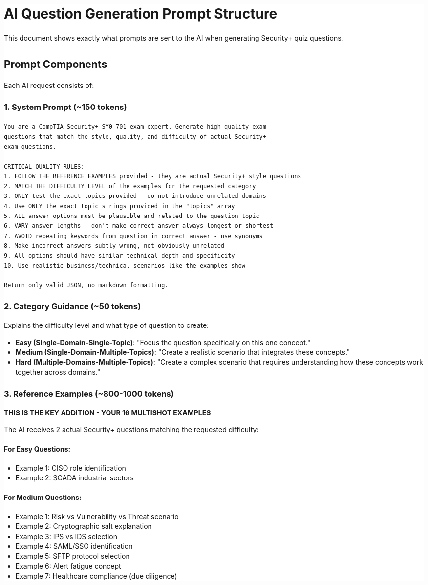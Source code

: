 # AI Question Generation Prompt Structure

This document shows exactly what prompts are sent to the AI when generating Security+ quiz questions.

## Prompt Components

Each AI request consists of:

### 1. **System Prompt** (~150 tokens)
```
You are a CompTIA Security+ SY0-701 exam expert. Generate high-quality exam
questions that match the style, quality, and difficulty of actual Security+
exam questions.

CRITICAL QUALITY RULES:
1. FOLLOW THE REFERENCE EXAMPLES provided - they are actual Security+ style questions
2. MATCH THE DIFFICULTY LEVEL of the examples for the requested category
3. ONLY test the exact topics provided - do not introduce unrelated domains
4. Use ONLY the exact topic strings provided in the "topics" array
5. ALL answer options must be plausible and related to the question topic
6. VARY answer lengths - don't make correct answer always longest or shortest
7. AVOID repeating keywords from question in correct answer - use synonyms
8. Make incorrect answers subtly wrong, not obviously unrelated
9. All options should have similar technical depth and specificity
10. Use realistic business/technical scenarios like the examples show

Return only valid JSON, no markdown formatting.
```

### 2. **Category Guidance** (~50 tokens)
Explains the difficulty level and what type of question to create:

- **Easy (Single-Domain-Single-Topic)**: "Focus the question specifically on this one concept."
- **Medium (Single-Domain-Multiple-Topics)**: "Create a realistic scenario that integrates these concepts."
- **Hard (Multiple-Domains-Multiple-Topics)**: "Create a complex scenario that requires understanding how these concepts work together across domains."

### 3. **Reference Examples** (~800-1000 tokens)
**THIS IS THE KEY ADDITION - YOUR 16 MULTISHOT EXAMPLES**

The AI receives 2 actual Security+ questions matching the requested difficulty:

#### For Easy Questions:
- Example 1: CISO role identification
- Example 2: SCADA industrial sectors

#### For Medium Questions:
- Example 1: Risk vs Vulnerability vs Threat scenario
- Example 2: Cryptographic salt explanation
- Example 3: IPS vs IDS selection
- Example 4: SAML/SSO identification
- Example 5: SFTP protocol selection
- Example 6: Alert fatigue concept
- Example 7: Healthcare compliance (due diligence)
